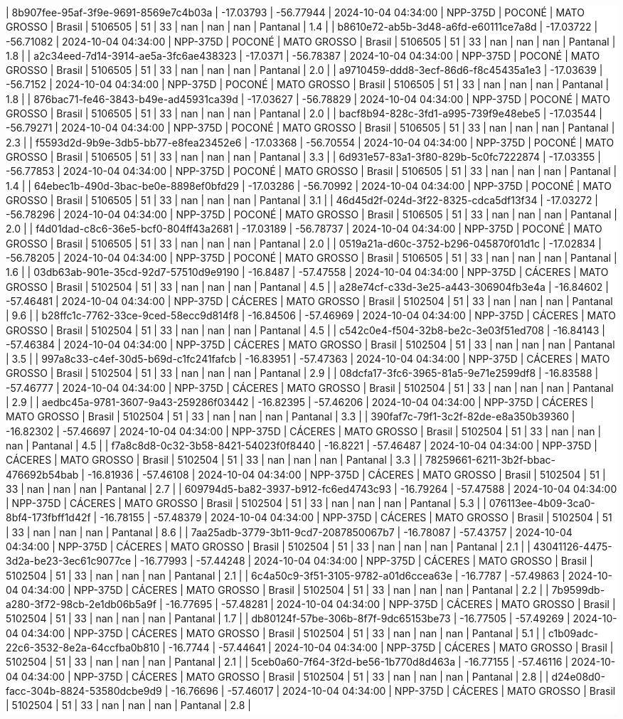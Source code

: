 | 8b907fee-95af-3f9e-9691-8569e7c4b03a | -17.03793 | -56.77944 | 2024-10-04 04:34:00 | NPP-375D | POCONÉ | MATO GROSSO | Brasil | 5106505 | 51 | 33 | nan | nan | nan | Pantanal | 1.4 |
| b8610e72-ab5b-3d48-a6fd-e60111ce7a8d | -17.03722 | -56.71082 | 2024-10-04 04:34:00 | NPP-375D | POCONÉ | MATO GROSSO | Brasil | 5106505 | 51 | 33 | nan | nan | nan | Pantanal | 1.8 |
| a2c34eed-7d14-3914-ae5a-3fc6ae438323 | -17.0371 | -56.78387 | 2024-10-04 04:34:00 | NPP-375D | POCONÉ | MATO GROSSO | Brasil | 5106505 | 51 | 33 | nan | nan | nan | Pantanal | 2.0 |
| a9710459-ddd8-3ecf-86d6-f8c45435a1e3 | -17.03639 | -56.7152 | 2024-10-04 04:34:00 | NPP-375D | POCONÉ | MATO GROSSO | Brasil | 5106505 | 51 | 33 | nan | nan | nan | Pantanal | 1.8 |
| 876bac71-fe46-3843-b49e-ad45931ca39d | -17.03627 | -56.78829 | 2024-10-04 04:34:00 | NPP-375D | POCONÉ | MATO GROSSO | Brasil | 5106505 | 51 | 33 | nan | nan | nan | Pantanal | 2.0 |
| bacf8b94-828c-3fd1-a995-739f9e48ebe5 | -17.03544 | -56.79271 | 2024-10-04 04:34:00 | NPP-375D | POCONÉ | MATO GROSSO | Brasil | 5106505 | 51 | 33 | nan | nan | nan | Pantanal | 2.3 |
| f5593d2d-9b9e-3db5-bb77-e8fea23452e6 | -17.03368 | -56.70554 | 2024-10-04 04:34:00 | NPP-375D | POCONÉ | MATO GROSSO | Brasil | 5106505 | 51 | 33 | nan | nan | nan | Pantanal | 3.3 |
| 6d931e57-83a1-3f80-829b-5c0fc7222874 | -17.03355 | -56.77853 | 2024-10-04 04:34:00 | NPP-375D | POCONÉ | MATO GROSSO | Brasil | 5106505 | 51 | 33 | nan | nan | nan | Pantanal | 1.4 |
| 64ebec1b-490d-3bac-be0e-8898ef0bfd29 | -17.03286 | -56.70992 | 2024-10-04 04:34:00 | NPP-375D | POCONÉ | MATO GROSSO | Brasil | 5106505 | 51 | 33 | nan | nan | nan | Pantanal | 3.1 |
| 46d45d2f-024d-3f22-8325-cdca5df13f34 | -17.03272 | -56.78296 | 2024-10-04 04:34:00 | NPP-375D | POCONÉ | MATO GROSSO | Brasil | 5106505 | 51 | 33 | nan | nan | nan | Pantanal | 2.0 |
| f4d01dad-c8c6-36e5-bcf0-804ff43a2681 | -17.03189 | -56.78737 | 2024-10-04 04:34:00 | NPP-375D | POCONÉ | MATO GROSSO | Brasil | 5106505 | 51 | 33 | nan | nan | nan | Pantanal | 2.0 |
| 0519a21a-d60c-3752-b296-045870f01d1c | -17.02834 | -56.78205 | 2024-10-04 04:34:00 | NPP-375D | POCONÉ | MATO GROSSO | Brasil | 5106505 | 51 | 33 | nan | nan | nan | Pantanal | 1.6 |
| 03db63ab-901e-35cd-92d7-57510d9e9190 | -16.8487 | -57.47558 | 2024-10-04 04:34:00 | NPP-375D | CÁCERES | MATO GROSSO | Brasil | 5102504 | 51 | 33 | nan | nan | nan | Pantanal | 4.5 |
| a28e74cf-c33d-3e25-a443-306904fb3e4a | -16.84602 | -57.46481 | 2024-10-04 04:34:00 | NPP-375D | CÁCERES | MATO GROSSO | Brasil | 5102504 | 51 | 33 | nan | nan | nan | Pantanal | 9.6 |
| b28ffc1c-7762-33ce-9ced-58ecc9d814f8 | -16.84506 | -57.46969 | 2024-10-04 04:34:00 | NPP-375D | CÁCERES | MATO GROSSO | Brasil | 5102504 | 51 | 33 | nan | nan | nan | Pantanal | 4.5 |
| c542c0e4-f504-32b8-be2c-3e03f51ed708 | -16.84143 | -57.46384 | 2024-10-04 04:34:00 | NPP-375D | CÁCERES | MATO GROSSO | Brasil | 5102504 | 51 | 33 | nan | nan | nan | Pantanal | 3.5 |
| 997a8c33-c4ef-30d5-b69d-c1fc241fafcb | -16.83951 | -57.47363 | 2024-10-04 04:34:00 | NPP-375D | CÁCERES | MATO GROSSO | Brasil | 5102504 | 51 | 33 | nan | nan | nan | Pantanal | 2.9 |
| 08dcfa17-3fc6-3965-81a5-9e71e2599df8 | -16.83588 | -57.46777 | 2024-10-04 04:34:00 | NPP-375D | CÁCERES | MATO GROSSO | Brasil | 5102504 | 51 | 33 | nan | nan | nan | Pantanal | 2.9 |
| aedbc45a-9781-3607-9a43-259286f03442 | -16.82395 | -57.46206 | 2024-10-04 04:34:00 | NPP-375D | CÁCERES | MATO GROSSO | Brasil | 5102504 | 51 | 33 | nan | nan | nan | Pantanal | 3.3 |
| 390faf7c-79f1-3c2f-82de-e8a350b39360 | -16.82302 | -57.46697 | 2024-10-04 04:34:00 | NPP-375D | CÁCERES | MATO GROSSO | Brasil | 5102504 | 51 | 33 | nan | nan | nan | Pantanal | 4.5 |
| f7a8c8d8-0c32-3b58-8421-54023f0f8440 | -16.8221 | -57.46487 | 2024-10-04 04:34:00 | NPP-375D | CÁCERES | MATO GROSSO | Brasil | 5102504 | 51 | 33 | nan | nan | nan | Pantanal | 3.3 |
| 78259661-6211-3b2f-bbac-476692b54bab | -16.81936 | -57.46108 | 2024-10-04 04:34:00 | NPP-375D | CÁCERES | MATO GROSSO | Brasil | 5102504 | 51 | 33 | nan | nan | nan | Pantanal | 2.7 |
| 609794d5-ba82-3937-b912-fc6ed4743c93 | -16.79264 | -57.47588 | 2024-10-04 04:34:00 | NPP-375D | CÁCERES | MATO GROSSO | Brasil | 5102504 | 51 | 33 | nan | nan | nan | Pantanal | 5.3 |
| 076113ee-4b09-3ca0-8bf4-173fbff1d42f | -16.78155 | -57.48379 | 2024-10-04 04:34:00 | NPP-375D | CÁCERES | MATO GROSSO | Brasil | 5102504 | 51 | 33 | nan | nan | nan | Pantanal | 8.6 |
| 7aa25adb-3779-3b11-9cd7-2087850067b7 | -16.78087 | -57.43757 | 2024-10-04 04:34:00 | NPP-375D | CÁCERES | MATO GROSSO | Brasil | 5102504 | 51 | 33 | nan | nan | nan | Pantanal | 2.1 |
| 43041126-4475-3d2a-be23-3ec61c9077ce | -16.77993 | -57.44248 | 2024-10-04 04:34:00 | NPP-375D | CÁCERES | MATO GROSSO | Brasil | 5102504 | 51 | 33 | nan | nan | nan | Pantanal | 2.1 |
| 6c4a50c9-3f51-3105-9782-a01d6ccea63e | -16.7787 | -57.49863 | 2024-10-04 04:34:00 | NPP-375D | CÁCERES | MATO GROSSO | Brasil | 5102504 | 51 | 33 | nan | nan | nan | Pantanal | 2.2 |
| 7b9599db-a280-3f72-98cb-2e1db06b5a9f | -16.77695 | -57.48281 | 2024-10-04 04:34:00 | NPP-375D | CÁCERES | MATO GROSSO | Brasil | 5102504 | 51 | 33 | nan | nan | nan | Pantanal | 1.7 |
| db80124f-57be-306b-8f7f-9dc65153be73 | -16.77505 | -57.49269 | 2024-10-04 04:34:00 | NPP-375D | CÁCERES | MATO GROSSO | Brasil | 5102504 | 51 | 33 | nan | nan | nan | Pantanal | 5.1 |
| c1b09adc-22c6-3532-8e2a-64ccfba0b810 | -16.7744 | -57.44641 | 2024-10-04 04:34:00 | NPP-375D | CÁCERES | MATO GROSSO | Brasil | 5102504 | 51 | 33 | nan | nan | nan | Pantanal | 2.1 |
| 5ceb0a60-7f64-3f2d-be56-1b770d8d463a | -16.77155 | -57.46116 | 2024-10-04 04:34:00 | NPP-375D | CÁCERES | MATO GROSSO | Brasil | 5102504 | 51 | 33 | nan | nan | nan | Pantanal | 2.8 |
| d24e08d0-facc-304b-8824-53580dcbe9d9 | -16.76696 | -57.46017 | 2024-10-04 04:34:00 | NPP-375D | CÁCERES | MATO GROSSO | Brasil | 5102504 | 51 | 33 | nan | nan | nan | Pantanal | 2.8 |